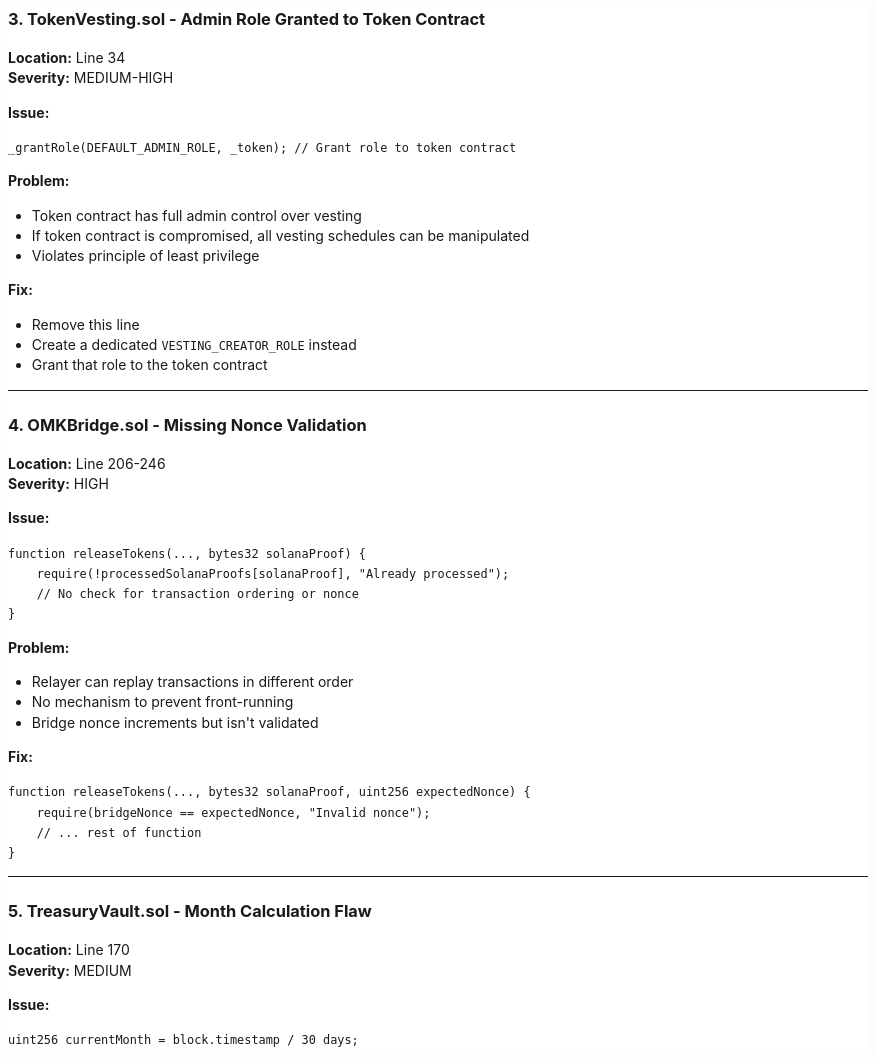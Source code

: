 
### 3. **TokenVesting.sol - Admin Role Granted to Token Contract**
**Location:** Line 34  
**Severity:** MEDIUM-HIGH

**Issue:**
```solidity
_grantRole(DEFAULT_ADMIN_ROLE, _token); // Grant role to token contract
```

**Problem:**
- Token contract has full admin control over vesting
- If token contract is compromised, all vesting schedules can be manipulated
- Violates principle of least privilege

**Fix:**
- Remove this line
- Create a dedicated `VESTING_CREATOR_ROLE` instead
- Grant that role to the token contract

---

### 4. **OMKBridge.sol - Missing Nonce Validation**
**Location:** Line 206-246  
**Severity:** HIGH

**Issue:**
```solidity
function releaseTokens(..., bytes32 solanaProof) {
    require(!processedSolanaProofs[solanaProof], "Already processed");
    // No check for transaction ordering or nonce
}
```

**Problem:**
- Relayer can replay transactions in different order
- No mechanism to prevent front-running
- Bridge nonce increments but isn't validated

**Fix:**
```solidity
function releaseTokens(..., bytes32 solanaProof, uint256 expectedNonce) {
    require(bridgeNonce == expectedNonce, "Invalid nonce");
    // ... rest of function
}
```

---

### 5. **TreasuryVault.sol - Month Calculation Flaw**
**Location:** Line 170  
**Severity:** MEDIUM

**Issue:**
```solidity
uint256 currentMonth = block.timestamp / 30 days;
```
